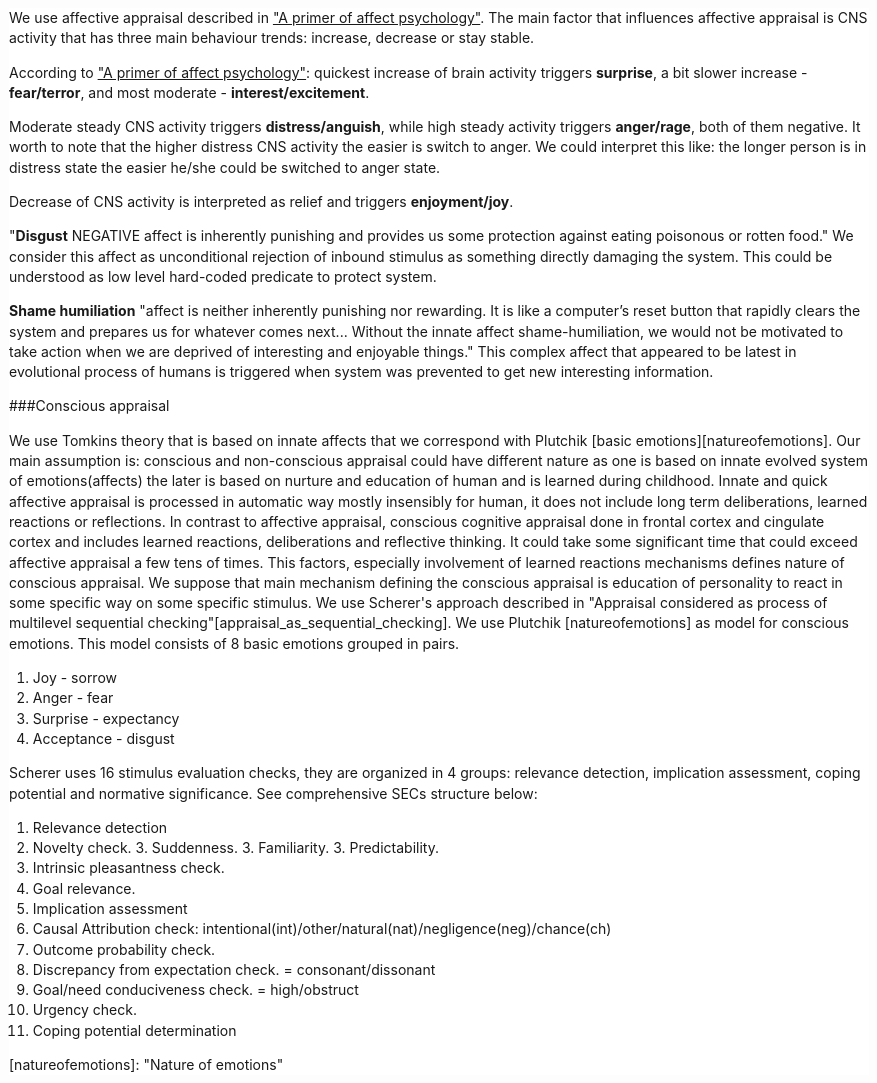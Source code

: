 We use affective appraisal described in ["A primer of affect psychology"][primer_affect_psychology]. The main factor that influences affective appraisal is CNS activity that has three main behaviour trends: increase, decrease or stay stable.

According to ["A primer of affect psychology"][primer_affect_psychology]: quickest increase of brain activity triggers **surprise**, a bit slower increase - **fear/terror**, and most moderate - **interest/excitement**.

Moderate steady CNS activity triggers **distress/anguish**, while high steady activity triggers **anger/rage**, both of them negative.
It worth to note that the higher distress CNS activity the easier is switch to anger. We could interpret this like: the longer person is in distress state the easier he/she could be switched to anger state.

Decrease of CNS activity is interpreted as relief and triggers **enjoyment/joy**.

"**Disgust** NEGATIVE affect is inherently punishing and provides us some protection against eating poisonous or rotten food." We consider this affect as unconditional rejection of inbound stimulus as something directly damaging the system. This could be understood as low level hard-coded predicate to protect system.

**Shame humiliation** "affect is neither inherently punishing nor rewarding. It is like a computer’s reset button that rapidly clears the system and prepares us for whatever comes next... Without the innate affect shame-humiliation, we would not be motivated to take action when we are deprived of interesting and enjoyable things." This complex affect that appeared to be latest in evolutional process of humans is triggered when system was prevented to get new interesting information.

###Conscious appraisal

We use Tomkins theory that is based on innate affects that we correspond with Plutchik [basic emotions][natureofemotions]. Our main assumption is: conscious and non-conscious appraisal could have different nature as one is based on innate evolved system of emotions(affects) the later is based on nurture and education of human and is learned during childhood. Innate and quick affective appraisal is processed in automatic way mostly insensibly for human, it does not include long term deliberations, learned reactions or reflections. In contrast to affective appraisal, conscious cognitive appraisal done in frontal cortex and cingulate cortex and includes learned reactions, deliberations and reflective thinking. It could take some significant time that could exceed affective appraisal a few tens of times. This factors, especially involvement of learned reactions mechanisms defines nature of conscious appraisal. We suppose that main mechanism defining the conscious appraisal is education of personality to react in some specific way on some specific stimulus. We use Scherer's approach described in
"Appraisal considered as process of multilevel sequential checking"[appraisal_as_sequential_checking]. We use Plutchik [natureofemotions] as model for conscious emotions. This model consists of 8 basic emotions grouped in pairs.

1. Joy - sorrow
1. Anger - fear
1. Surprise - expectancy
1. Acceptance - disgust

Scherer uses 16 stimulus evaluation checks, they are organized in 4 groups: relevance detection, implication assessment, coping potential and normative significance.
See comprehensive SECs structure below: 

1. Relevance detection
  2. Novelty check.
    3. Suddenness.
    3. Familiarity.
    3. Predictability.
  2. Intrinsic pleasantness check.
  2. Goal relevance.
1. Implication assessment
  2. Causal Attribution check: intentional(int)/other/natural(nat)/negligence(neg)/chance(ch)
  2. Outcome probability check.
  2. Discrepancy from expectation check. = consonant/dissonant
  2. Goal/need conduciveness check. = high/obstruct
  2. Urgency check.
1. Coping potential determination

[primer_affect_psychology]: http://www.tomkins.org/uploads/Primer_of_Affect_Psychology.pdf "Primer Affect Psychology"
[natureofemotions]: "Nature of emotions"